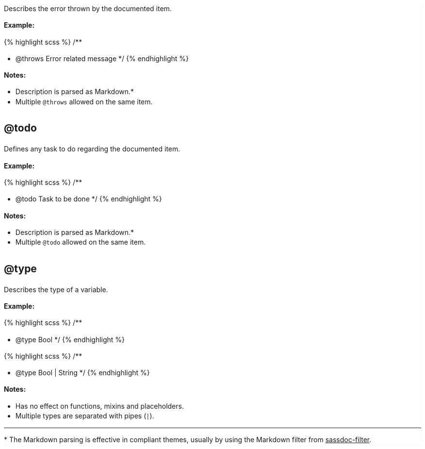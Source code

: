Describes the error thrown by the documented item.

**Example:**

{% highlight scss %}
/**
 * @throws Error related message
 */
{% endhighlight %}

**Notes:**

* Description is parsed as Markdown.*
* Multiple `@throws` allowed on the same item.

## @todo

Defines any task to do regarding the documented item.

**Example:**

{% highlight scss %}
/**
 * @todo Task to be done
 */
{% endhighlight %}

**Notes:**

* Description is parsed as Markdown.*
* Multiple `@todo` allowed on the same item.

## @type

Describes the type of a variable.

**Example:**

{% highlight scss %}
/**
 * @type Bool
 */
{% endhighlight %}

{% highlight scss %}
/**
 * @type Bool | String
 */
{% endhighlight %}

**Notes:**

* Has no effect on functions, mixins and placeholders.
* Multiple types are separated with pipes (`|`).

---

\* The Markdown parsing is effective in compliant themes, usually by using the Markdown filter from [sassdoc-filter](https://github.com/sassdoc/sassdoc-filter).